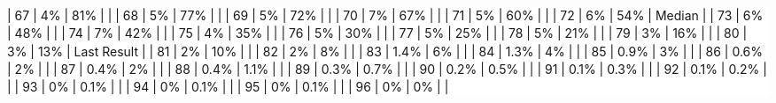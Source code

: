 | 67 | 4% | 81% |  |
| 68 | 5% | 77% |  |
| 69 | 5% | 72% |  |
| 70 | 7% | 67% |  |
| 71 | 5% | 60% |  |
| 72 | 6% | 54% | Median |
| 73 | 6% | 48% |  |
| 74 | 7% | 42% |  |
| 75 | 4% | 35% |  |
| 76 | 5% | 30% |  |
| 77 | 5% | 25% |  |
| 78 | 5% | 21% |  |
| 79 | 3% | 16% |  |
| 80 | 3% | 13% | Last Result |
| 81 | 2% | 10% |  |
| 82 | 2% | 8% |  |
| 83 | 1.4% | 6% |  |
| 84 | 1.3% | 4% |  |
| 85 | 0.9% | 3% |  |
| 86 | 0.6% | 2% |  |
| 87 | 0.4% | 2% |  |
| 88 | 0.4% | 1.1% |  |
| 89 | 0.3% | 0.7% |  |
| 90 | 0.2% | 0.5% |  |
| 91 | 0.1% | 0.3% |  |
| 92 | 0.1% | 0.2% |  |
| 93 | 0% | 0.1% |  |
| 94 | 0% | 0.1% |  |
| 95 | 0% | 0.1% |  |
| 96 | 0% | 0% |  |
